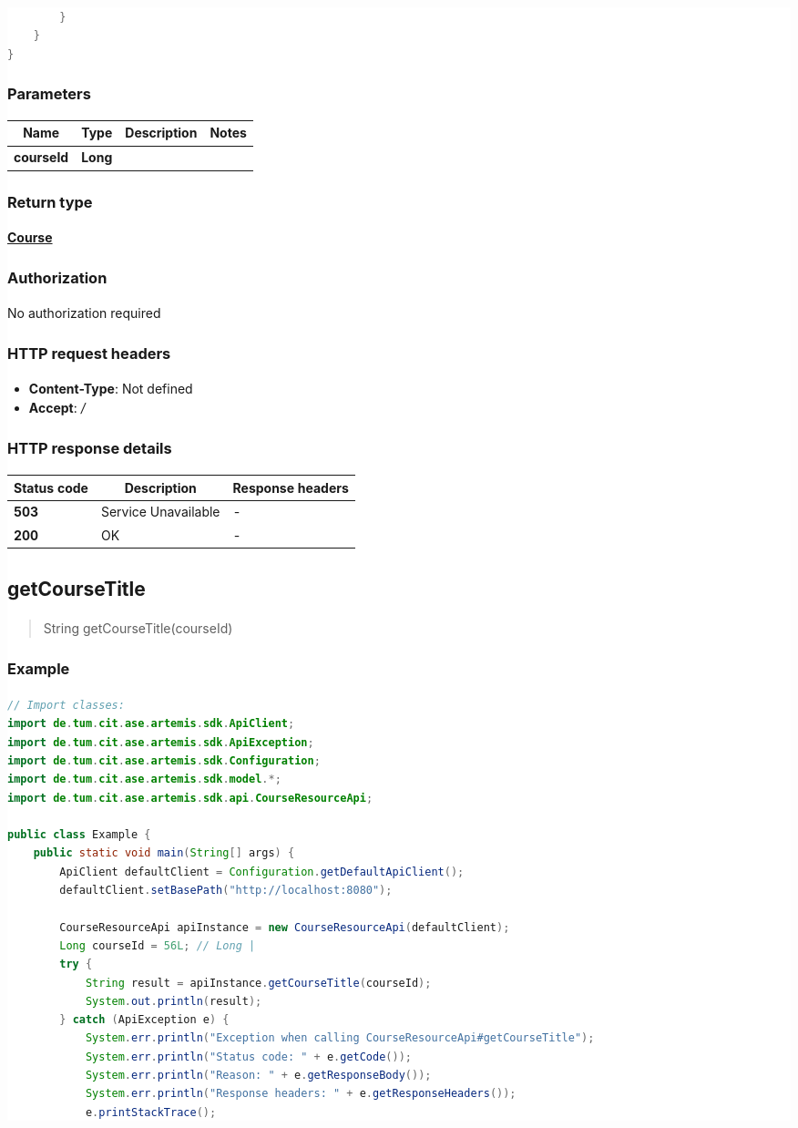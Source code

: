 ```java
        }
    }
}
```

### Parameters


| Name | Type | Description  | Notes |
|------------- | ------------- | ------------- | -------------|
| **courseId** | **Long**|  | |

### Return type

[**Course**](Course.md)

### Authorization

No authorization required

### HTTP request headers

- **Content-Type**: Not defined
- **Accept**: */*

### HTTP response details
| Status code | Description | Response headers |
|-------------|-------------|------------------|
| **503** | Service Unavailable |  -  |
| **200** | OK |  -  |


## getCourseTitle

> String getCourseTitle(courseId)



### Example

```java
// Import classes:
import de.tum.cit.ase.artemis.sdk.ApiClient;
import de.tum.cit.ase.artemis.sdk.ApiException;
import de.tum.cit.ase.artemis.sdk.Configuration;
import de.tum.cit.ase.artemis.sdk.model.*;
import de.tum.cit.ase.artemis.sdk.api.CourseResourceApi;

public class Example {
    public static void main(String[] args) {
        ApiClient defaultClient = Configuration.getDefaultApiClient();
        defaultClient.setBasePath("http://localhost:8080");

        CourseResourceApi apiInstance = new CourseResourceApi(defaultClient);
        Long courseId = 56L; // Long | 
        try {
            String result = apiInstance.getCourseTitle(courseId);
            System.out.println(result);
        } catch (ApiException e) {
            System.err.println("Exception when calling CourseResourceApi#getCourseTitle");
            System.err.println("Status code: " + e.getCode());
            System.err.println("Reason: " + e.getResponseBody());
            System.err.println("Response headers: " + e.getResponseHeaders());
            e.printStackTrace();
```